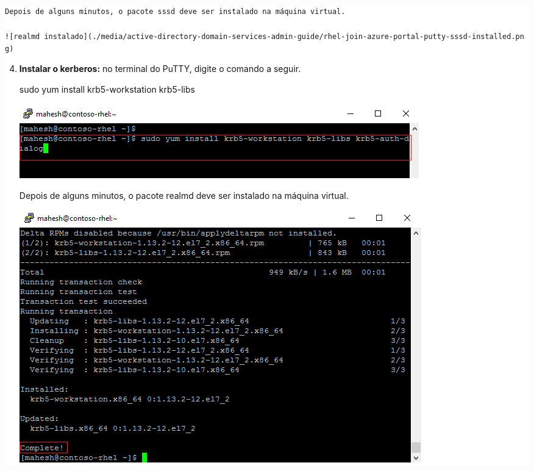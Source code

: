     Depois de alguns minutos, o pacote sssd deve ser instalado na máquina virtual.

    ![realmd instalado](./media/active-directory-domain-services-admin-guide/rhel-join-azure-portal-putty-sssd-installed.png)

4. **Instalar o kerberos:** no terminal do PuTTY, digite o comando a seguir.

    sudo yum install krb5-workstation krb5-libs

	![Instalar o kerberos](./media/active-directory-domain-services-admin-guide/rhel-join-azure-portal-putty-install-kerberos.png)

	Depois de alguns minutos, o pacote realmd deve ser instalado na máquina virtual.

	![Kerberos instalado](./media/active-directory-domain-services-admin-guide/rhel-join-azure-portal-putty-kerberos-installed.png)
